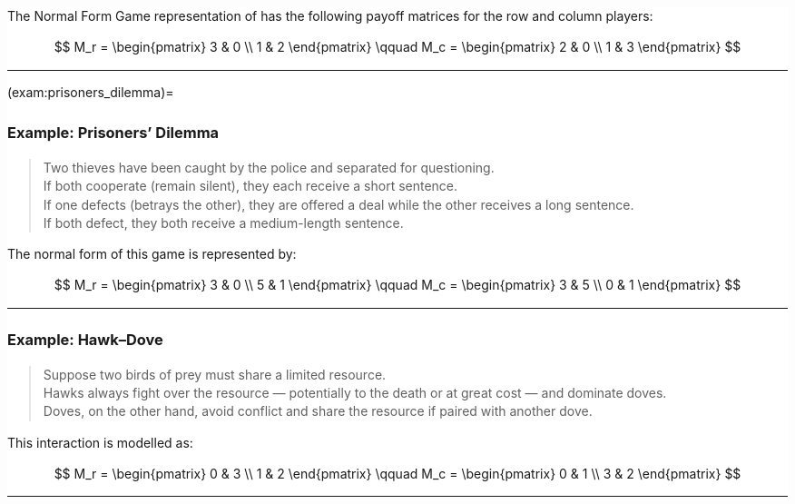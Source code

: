 The Normal Form Game representation of [](#fig:battle_of_the_sexes_imperfect_information) has the following payoff
matrices for the row and column players:

$$
M_r = \begin{pmatrix}
3 & 0 \\
1 & 2
\end{pmatrix}
\qquad
M_c = \begin{pmatrix}
2 & 0 \\
1 & 3
\end{pmatrix}
$$

---

(exam:prisoners_dilemma)=

### Example: Prisoners’ Dilemma

> Two thieves have been caught by the police and separated for questioning.  
> If both cooperate (remain silent), they each receive a short sentence.  
> If one defects (betrays the other), they are offered a deal while the other
> receives a long sentence.  
> If both defect, they both receive a medium-length sentence.

The normal form of this game is represented by:

$$
M_r = \begin{pmatrix}
3 & 0 \\
5 & 1
\end{pmatrix}
\qquad
M_c = \begin{pmatrix}
3 & 5 \\
0 & 1
\end{pmatrix}
$$

---

### Example: Hawk–Dove

> Suppose two birds of prey must share a limited resource.  
> Hawks always fight over the resource — potentially to the death or at great
> cost — and dominate doves.  
> Doves, on the other hand, avoid conflict and share the resource if paired
> with another dove.

This interaction is modelled as:

$$
M_r = \begin{pmatrix}
0 & 3 \\
1 & 2
\end{pmatrix}
\qquad
M_c = \begin{pmatrix}
0 & 1 \\
3 & 2
\end{pmatrix}
$$

---